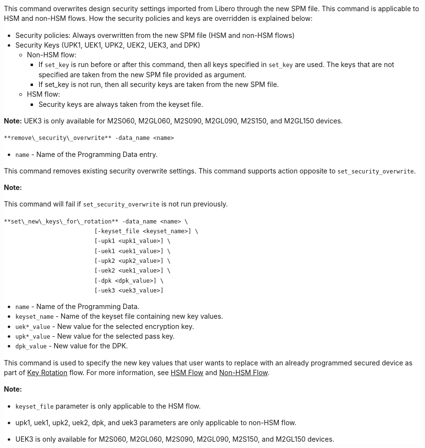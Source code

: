 This command overwrites design security settings imported from Libero through the new SPM file. This command is applicable to HSM and non-HSM flows. How the security policies and keys are overridden is explained below:

-   Security policies: Always overwritten from the new SPM file \(HSM and non-HSM flows\)
-   Security Keys \(UPK1, UEK1, UPK2, UEK2, UEK3, and DPK\)
    -   Non-HSM flow:
        -   If `set_key` is run before or after this command, then all keys specified in `set_key` are used. The keys that are not specified are taken from the new SPM file provided as argument.
        -   If set\_key is not run, then all security keys are taken from the new SPM file.
    -   HSM flow:
        -   Security keys are always taken from the keyset file.

**Note:** UEK3 is only available for M2S060, M2GL060, M2S090, M2GL090, M2S150, and M2GL150 devices.

```
**remove\_security\_overwrite** -data_name <name>
```

-   `name` - Name of the Programming Data entry.

This command removes existing security overwrite settings. This command supports action opposite to `set_security_overwrite`.

**Note:**

This command will fail if `set_security_overwrite` is not run previously.

```
**set\_new\_keys\_for\_rotation** -data_name <name> \
                          [-keyset_file <keyset_name>] \ 
                          [-upk1 <upk1_value>] \ 
                          [-uek1 <uek1_value>] \ 
                          [-upk2 <upk2_value>] \ 
                          [-uek2 <uek1_value>] \ 
                          [-dpk <dpk_value>] \ 
                          [-uek3 <uek3_value>]
```

-   `name` - Name of the Programming Data.
-   `keyset_name` - Name of the keyset file containing new key values.
-   `uek*_value` - New value for the selected encryption key.
-   `upk*_value` - New value for the selected pass key.
-   `dpk_value` - New value for the DPK.

This command is used to specify the new key values that user wants to replace with an already programmed secured device as part of [Key Rotation](GUID-C49E29C8-A8EF-4088-A975-334586BE4C88.md#) flow. For more information, see [HSM Flow](GUID-C49E29C8-A8EF-4088-A975-334586BE4C88.md#) and [Non-HSM Flow](GUID-C49E29C8-A8EF-4088-A975-334586BE4C88.md#).

**Note:**

-   `keyset_file` parameter is only applicable to the HSM flow.

-   upk1, uek1, upk2, uek2, dpk, and uek3 parameters are only applicable to non-HSM flow.

-   UEK3 is only available for M2S060, M2GL060, M2S090, M2GL090, M2S150, and M2GL150 devices.

